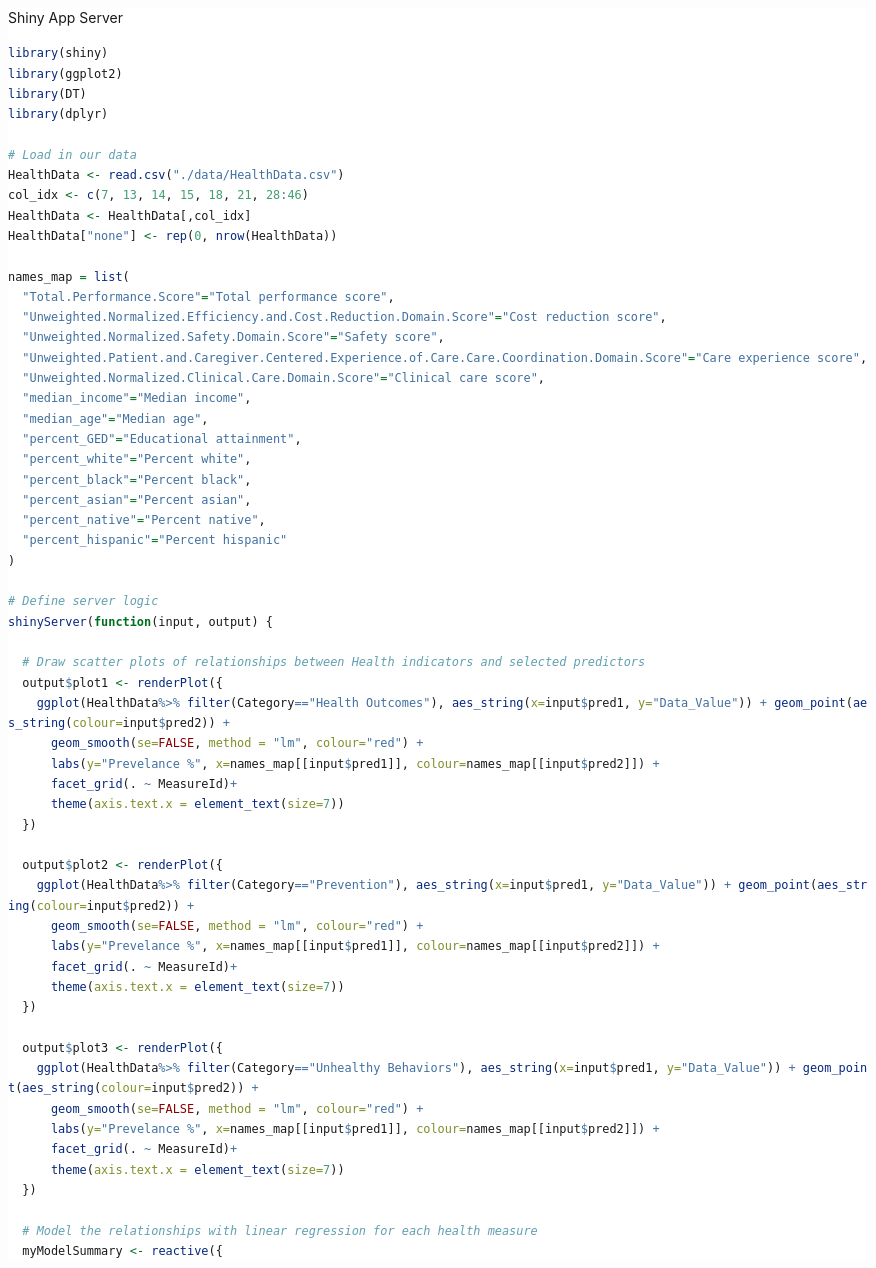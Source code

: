 Shiny App Server

``` r
library(shiny)
library(ggplot2)
library(DT)
library(dplyr)

# Load in our data
HealthData <- read.csv("./data/HealthData.csv")
col_idx <- c(7, 13, 14, 15, 18, 21, 28:46)
HealthData <- HealthData[,col_idx]
HealthData["none"] <- rep(0, nrow(HealthData)) 

names_map = list(
  "Total.Performance.Score"="Total performance score",
  "Unweighted.Normalized.Efficiency.and.Cost.Reduction.Domain.Score"="Cost reduction score",
  "Unweighted.Normalized.Safety.Domain.Score"="Safety score",
  "Unweighted.Patient.and.Caregiver.Centered.Experience.of.Care.Care.Coordination.Domain.Score"="Care experience score",
  "Unweighted.Normalized.Clinical.Care.Domain.Score"="Clinical care score",
  "median_income"="Median income",
  "median_age"="Median age",
  "percent_GED"="Educational attainment",
  "percent_white"="Percent white",
  "percent_black"="Percent black",
  "percent_asian"="Percent asian",
  "percent_native"="Percent native",
  "percent_hispanic"="Percent hispanic"
)

# Define server logic
shinyServer(function(input, output) {
   
  # Draw scatter plots of relationships between Health indicators and selected predictors
  output$plot1 <- renderPlot({
    ggplot(HealthData%>% filter(Category=="Health Outcomes"), aes_string(x=input$pred1, y="Data_Value")) + geom_point(aes_string(colour=input$pred2)) +
      geom_smooth(se=FALSE, method = "lm", colour="red") +
      labs(y="Prevelance %", x=names_map[[input$pred1]], colour=names_map[[input$pred2]]) +
      facet_grid(. ~ MeasureId)+
      theme(axis.text.x = element_text(size=7))
  })
  
  output$plot2 <- renderPlot({
    ggplot(HealthData%>% filter(Category=="Prevention"), aes_string(x=input$pred1, y="Data_Value")) + geom_point(aes_string(colour=input$pred2)) +
      geom_smooth(se=FALSE, method = "lm", colour="red") +
      labs(y="Prevelance %", x=names_map[[input$pred1]], colour=names_map[[input$pred2]]) +
      facet_grid(. ~ MeasureId)+
      theme(axis.text.x = element_text(size=7))
  })
  
  output$plot3 <- renderPlot({
    ggplot(HealthData%>% filter(Category=="Unhealthy Behaviors"), aes_string(x=input$pred1, y="Data_Value")) + geom_point(aes_string(colour=input$pred2)) +
      geom_smooth(se=FALSE, method = "lm", colour="red") +
      labs(y="Prevelance %", x=names_map[[input$pred1]], colour=names_map[[input$pred2]]) +
      facet_grid(. ~ MeasureId)+
      theme(axis.text.x = element_text(size=7))
  })
  
  # Model the relationships with linear regression for each health measure
  myModelSummary <- reactive({
```